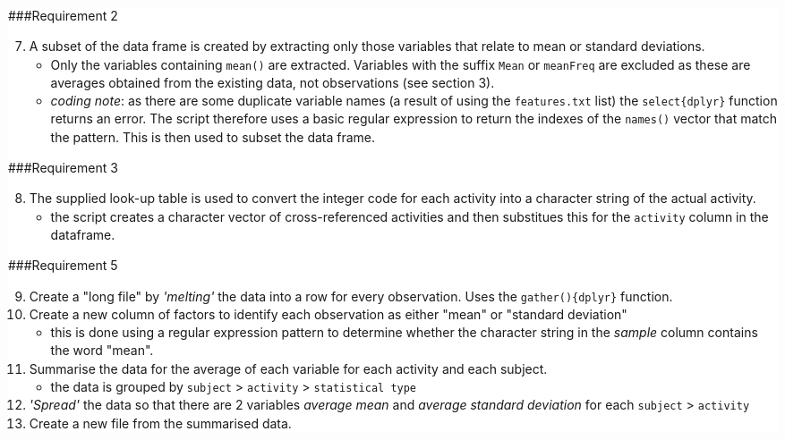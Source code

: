 ###Requirement 2

7. A subset of the data frame is created by extracting only those variables that relate to mean or standard deviations.
    + Only the variables containing `mean()` are extracted. Variables with the suffix `Mean` or `meanFreq` are excluded as these are averages obtained from the existing data, not observations (see section 3).
    + _coding note_: as there are some duplicate variable names (a result of using the `features.txt` list) the `select{dplyr}` function returns an error. The script therefore uses a basic regular expression to return the indexes of the `names()` vector that match the pattern. This is then used to subset the data frame.
     
###Requirement 3

8. The supplied look-up table is used to convert the integer code for each activity into a character string of the actual activity.
    + the script creates a character vector of cross-referenced activities and then substitues this for the `activity` column in the dataframe.

###Requirement 5

9. Create a "long file" by *'melting'* the data into a row for every observation. Uses the `gather(){dplyr}` function.
10. Create a new column of factors to identify each observation as either "mean" or "standard deviation"
    + this is done using a regular expression pattern to determine whether the character string in the _sample_ column contains the word "mean".
11. Summarise the data for the average of each variable for each activity and each subject.
    + the data is grouped by `subject` > `activity` > `statistical type`
12. *'Spread'* the data so that there are 2 variables _average mean_ and _average standard deviation_ for each `subject` > `activity`
13. Create a new file from the summarised data.


    